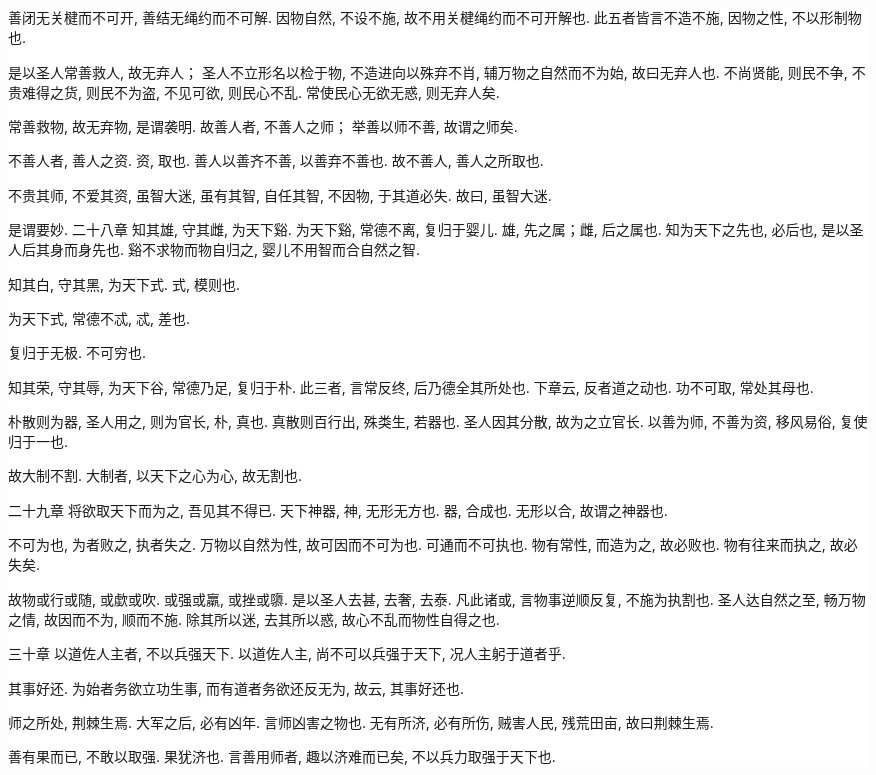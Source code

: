 善闭无关楗而不可开, 善结无绳约而不可解.
因物自然, 不设不施, 故不用关楗绳约而不可开解也. 此五者皆言不造不施, 因物之性, 不以形制物也.

是以圣人常善救人, 故无弃人；
圣人不立形名以检于物, 不造进向以殊弃不肖, 辅万物之自然而不为始, 故曰无弃人也. 不尚贤能, 则民不争, 不贵难得之货, 则民不为盗, 不见可欲, 则民心不乱. 常使民心无欲无惑, 则无弃人矣.

常善救物, 故无弃物, 是谓袭明. 故善人者, 不善人之师；
举善以师不善, 故谓之师矣.

不善人者, 善人之资.
资, 取也. 善人以善齐不善, 以善弃不善也. 故不善人, 善人之所取也.

不贵其师, 不爱其资, 虽智大迷,
虽有其智, 自任其智, 不因物, 于其道必失. 故曰, 虽智大迷.

是谓要妙.
二十八章
知其雄, 守其雌, 为天下谿. 为天下谿, 常德不离, 复归于婴儿.
雄, 先之属；雌, 后之属也. 知为天下之先也, 必后也, 是以圣人后其身而身先也. 谿不求物而物自归之, 婴儿不用智而合自然之智.

知其白, 守其黑, 为天下式.
式, 模则也.

为天下式, 常德不忒,
忒, 差也.

复归于无极.
不可穷也.

知其荣, 守其辱, 为天下谷, 常德乃足, 复归于朴.
此三者, 言常反终, 后乃德全其所处也. 下章云, 反者道之动也. 功不可取, 常处其母也.

朴散则为器, 圣人用之, 则为官长,
朴, 真也. 真散则百行出, 殊类生, 若器也. 圣人因其分散, 故为之立官长. 以善为师, 不善为资, 移风易俗, 复使归于一也.

故大制不割.
大制者, 以天下之心为心, 故无割也.

二十九章
将欲取天下而为之, 吾见其不得已. 天下神器,
神, 无形无方也. 器, 合成也. 无形以合, 故谓之神器也.

不可为也, 为者败之, 执者失之.
万物以自然为性, 故可因而不可为也. 可通而不可执也. 物有常性, 而造为之, 故必败也. 物有往来而执之, 故必失矣.

故物或行或随, 或歔或吹. 或强或羸, 或挫或隳. 是以圣人去甚, 去奢, 去泰.
凡此诸或, 言物事逆顺反复, 不施为执割也. 圣人达自然之至, 畅万物之情, 故因而不为, 顺而不施. 除其所以迷, 去其所以惑, 故心不乱而物性自得之也.

三十章
以道佐人主者, 不以兵强天下.
以道佐人主, 尚不可以兵强于天下, 况人主躬于道者乎.

其事好还.
为始者务欲立功生事, 而有道者务欲还反无为, 故云, 其事好还也.

师之所处, 荆棘生焉. 大军之后, 必有凶年.
言师凶害之物也. 无有所济, 必有所伤, 贼害人民, 残荒田亩, 故曰荆棘生焉.

善有果而已, 不敢以取强.
果犹济也. 言善用师者, 趣以济难而已矣, 不以兵力取强于天下也.
